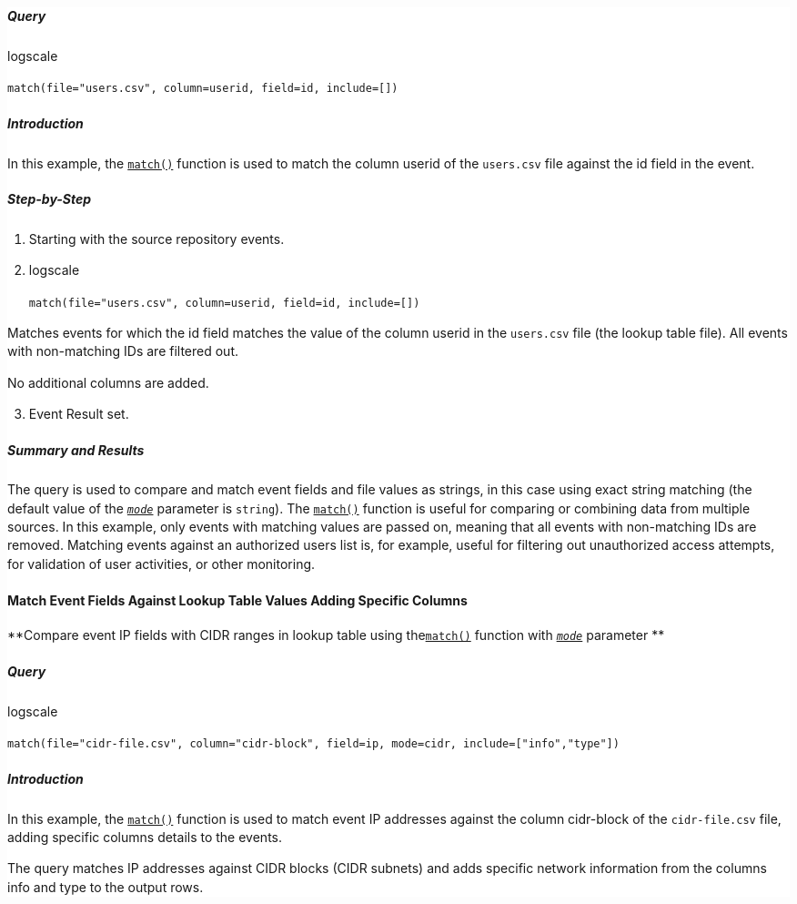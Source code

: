 ##### Query

logscale
    
    
    match(file="users.csv", column=userid, field=id, include=[])

##### Introduction

In this example, the [`match()`](functions-match.html "match\(\)") function is used to match the column userid of the `users.csv` file against the id field in the event. 

##### Step-by-Step

  1. Starting with the source repository events.

  2. logscale
         
         match(file="users.csv", column=userid, field=id, include=[])

Matches events for which the id field matches the value of the column userid in the `users.csv` file (the lookup table file). All events with non-matching IDs are filtered out. 

No additional columns are added. 

  3. Event Result set.




##### Summary and Results

The query is used to compare and match event fields and file values as strings, in this case using exact string matching (the default value of the [_`mode`_](functions-match.html#query-functions-match-mode) parameter is `string`). The [`match()`](functions-match.html "match\(\)") function is useful for comparing or combining data from multiple sources. In this example, only events with matching values are passed on, meaning that all events with non-matching IDs are removed. Matching events against an authorized users list is, for example, useful for filtering out unauthorized access attempts, for validation of user activities, or other monitoring. 

#### Match Event Fields Against Lookup Table Values Adding Specific Columns

**Compare event IP fields with CIDR ranges in lookup table using the[`match()`](functions-match.html "match\(\)") function with [_`mode`_](functions-match.html#query-functions-match-mode) parameter **

##### Query

logscale
    
    
    match(file="cidr-file.csv", column="cidr-block", field=ip, mode=cidr, include=["info","type"])

##### Introduction

In this example, the [`match()`](functions-match.html "match\(\)") function is used to match event IP addresses against the column cidr-block of the `cidr-file.csv` file, adding specific columns details to the events. 

The query matches IP addresses against CIDR blocks (CIDR subnets) and adds specific network information from the columns info and type to the output rows. 
